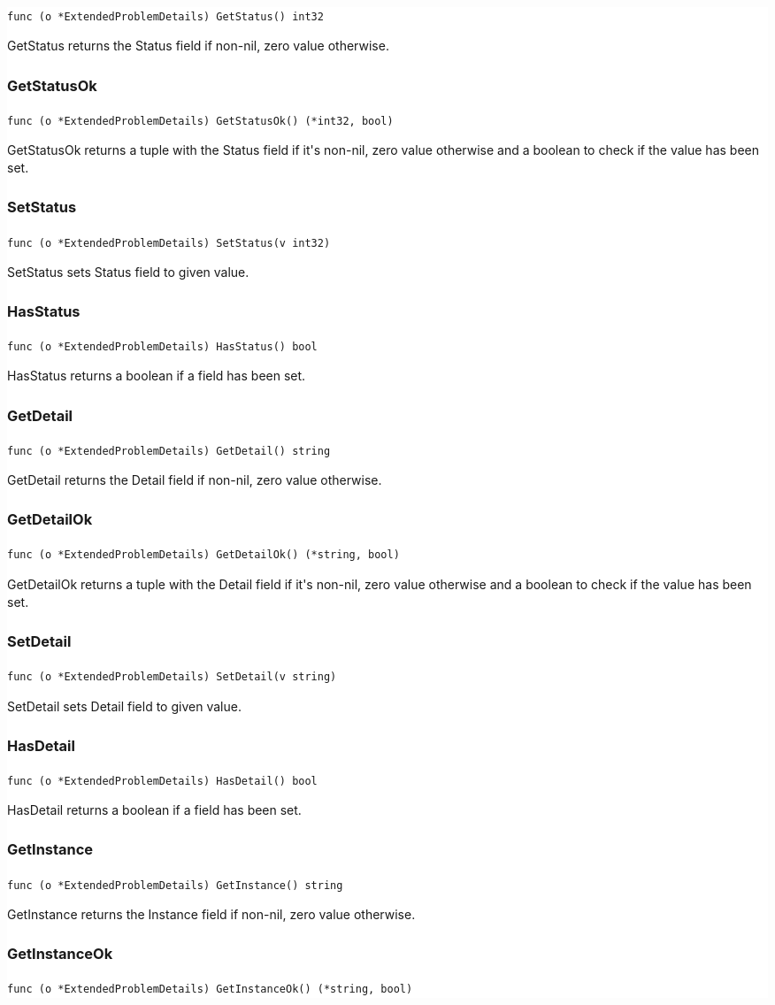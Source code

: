 `func (o *ExtendedProblemDetails) GetStatus() int32`

GetStatus returns the Status field if non-nil, zero value otherwise.

### GetStatusOk

`func (o *ExtendedProblemDetails) GetStatusOk() (*int32, bool)`

GetStatusOk returns a tuple with the Status field if it's non-nil, zero value otherwise
and a boolean to check if the value has been set.

### SetStatus

`func (o *ExtendedProblemDetails) SetStatus(v int32)`

SetStatus sets Status field to given value.

### HasStatus

`func (o *ExtendedProblemDetails) HasStatus() bool`

HasStatus returns a boolean if a field has been set.

### GetDetail

`func (o *ExtendedProblemDetails) GetDetail() string`

GetDetail returns the Detail field if non-nil, zero value otherwise.

### GetDetailOk

`func (o *ExtendedProblemDetails) GetDetailOk() (*string, bool)`

GetDetailOk returns a tuple with the Detail field if it's non-nil, zero value otherwise
and a boolean to check if the value has been set.

### SetDetail

`func (o *ExtendedProblemDetails) SetDetail(v string)`

SetDetail sets Detail field to given value.

### HasDetail

`func (o *ExtendedProblemDetails) HasDetail() bool`

HasDetail returns a boolean if a field has been set.

### GetInstance

`func (o *ExtendedProblemDetails) GetInstance() string`

GetInstance returns the Instance field if non-nil, zero value otherwise.

### GetInstanceOk

`func (o *ExtendedProblemDetails) GetInstanceOk() (*string, bool)`
